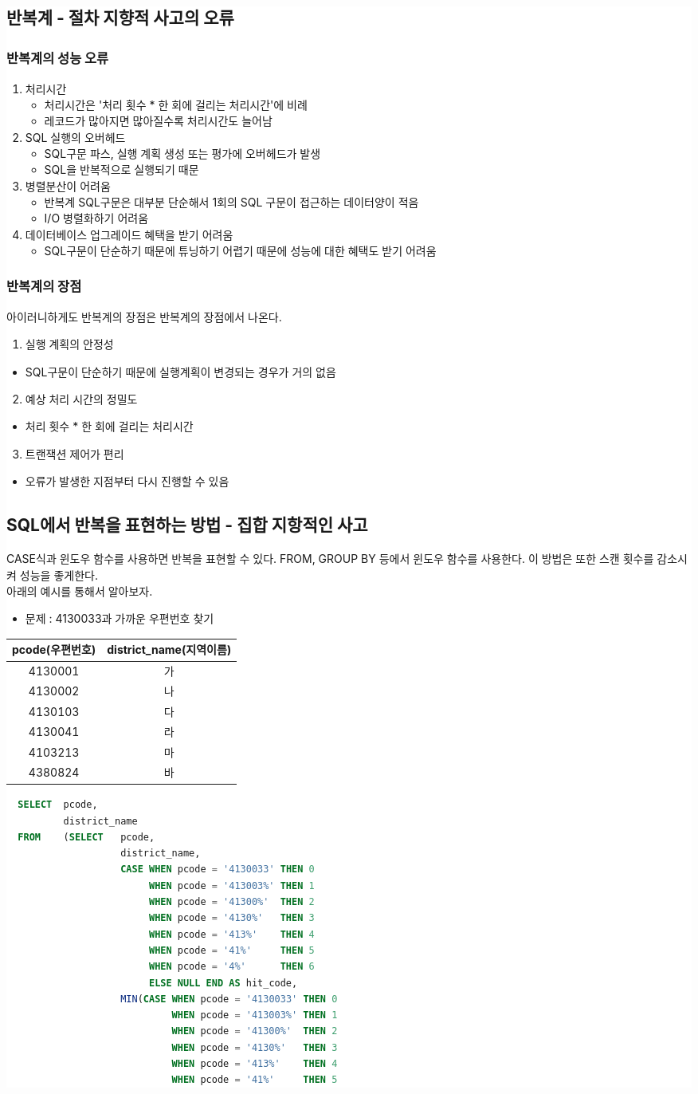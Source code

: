 ## 반복계 - 절차 지향적 사고의 오류
### 반복계의 성능 오류  
1. 처리시간  
    - 처리시간은 '처리 횟수 * 한 회에 걸리는 처리시간'에 비례
    - 레코드가 많아지면 많아질수록 처리시간도 늘어남
2. SQL 실행의 오버헤드
    - SQL구문 파스, 실행 계획 생성 또는 평가에 오버헤드가 발생
    - SQL을 반복적으로 실행되기 때문
3. 병렬분산이 어려움
    - 반복계 SQL구문은 대부분 단순해서 1회의 SQL 구문이 접근하는 데이터양이 적음
    - I/O 병렬화하기 어려움
4. 데이터베이스 업그레이드 혜택을 받기 어려움
    - SQL구문이 단순하기 때문에 튜닝하기 어렵기 때문에 성능에 대한 혜택도 받기 어려움

### 반복계의 장점
아이러니하게도 반복계의 장점은 반복계의 장점에서 나온다.
1. 실행 계획의 안정성
  - SQL구문이 단순하기 때문에 실행계획이 변경되는 경우가 거의 없음
2. 예상 처리 시간의 정밀도
  - 처리 횟수 * 한 회에 걸리는 처리시간
3. 트랜잭션 제어가 편리
  - 오류가 발생한 지점부터 다시 진행할 수 있음
  
## SQL에서 반복을 표현하는 방법 - 집합 지항적인 사고
CASE식과 윈도우 함수를 사용하면 반복을 표현할 수 있다.
FROM, GROUP BY 등에서 윈도우 함수를 사용한다. 이 방법은 또한 스캔 횟수를 감소시켜 성능을 좋게한다.  
아래의 예시를 통해서 알아보자.  

- 문제 : 4130033과 가까운 우편번호 찾기

|pcode(우편번호)|district_name(지역이름)|  
|:---:|:---:|
|4130001|가|
|4130002|나|
|4130103|다|
|4130041|라|
|4103213|마|
|4380824|바|

```SQL
  SELECT  pcode,
          district_name
  FROM    (SELECT   pcode,
                    district_name,
                    CASE WHEN pcode = '4130033' THEN 0
                         WHEN pcode = '413003%' THEN 1
                         WHEN pcode = '41300%'  THEN 2
                         WHEN pcode = '4130%'   THEN 3
                         WHEN pcode = '413%'    THEN 4
                         WHEN pcode = '41%'     THEN 5
                         WHEN pcode = '4%'      THEN 6
                         ELSE NULL END AS hit_code,
                    MIN(CASE WHEN pcode = '4130033' THEN 0
                             WHEN pcode = '413003%' THEN 1
                             WHEN pcode = '41300%'  THEN 2
                             WHEN pcode = '4130%'   THEN 3
                             WHEN pcode = '413%'    THEN 4
                             WHEN pcode = '41%'     THEN 5
```